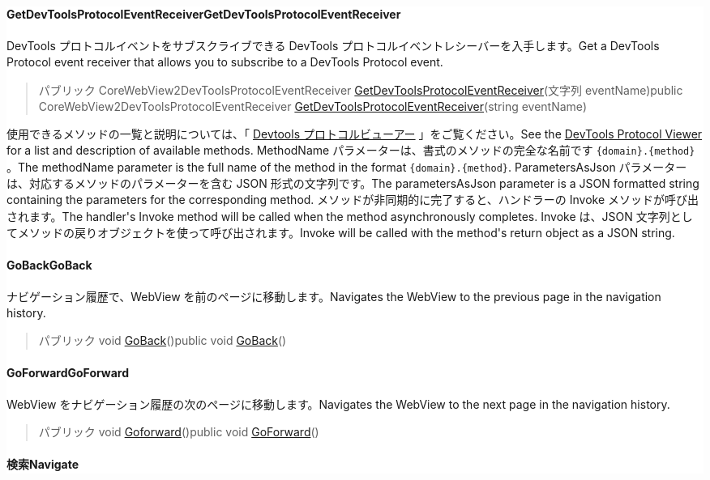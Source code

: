 #### <span data-ttu-id="3e441-396">GetDevToolsProtocolEventReceiver</span><span class="sxs-lookup"><span data-stu-id="3e441-396">GetDevToolsProtocolEventReceiver</span></span> 

<span data-ttu-id="3e441-397">DevTools プロトコルイベントをサブスクライブできる DevTools プロトコルイベントレシーバーを入手します。</span><span class="sxs-lookup"><span data-stu-id="3e441-397">Get a DevTools Protocol event receiver that allows you to subscribe to a DevTools Protocol event.</span></span>

> <span data-ttu-id="3e441-398">パブリック CoreWebView2DevToolsProtocolEventReceiver [GetDevToolsProtocolEventReceiver](#getdevtoolsprotocoleventreceiver)(文字列 eventName)</span><span class="sxs-lookup"><span data-stu-id="3e441-398">public CoreWebView2DevToolsProtocolEventReceiver [GetDevToolsProtocolEventReceiver](#getdevtoolsprotocoleventreceiver)(string eventName)</span></span>

<span data-ttu-id="3e441-399">使用できるメソッドの一覧と説明については、「 [Devtools プロトコルビューアー](https://aka.ms/DevToolsProtocolDocs) 」をご覧ください。</span><span class="sxs-lookup"><span data-stu-id="3e441-399">See the [DevTools Protocol Viewer](https://aka.ms/DevToolsProtocolDocs) for a list and description of available methods.</span></span> <span data-ttu-id="3e441-400">MethodName パラメーターは、書式のメソッドの完全な名前です `{domain}.{method}` 。</span><span class="sxs-lookup"><span data-stu-id="3e441-400">The methodName parameter is the full name of the method in the format `{domain}.{method}`.</span></span> <span data-ttu-id="3e441-401">ParametersAsJson パラメーターは、対応するメソッドのパラメーターを含む JSON 形式の文字列です。</span><span class="sxs-lookup"><span data-stu-id="3e441-401">The parametersAsJson parameter is a JSON formatted string containing the parameters for the corresponding method.</span></span> <span data-ttu-id="3e441-402">メソッドが非同期的に完了すると、ハンドラーの Invoke メソッドが呼び出されます。</span><span class="sxs-lookup"><span data-stu-id="3e441-402">The handler's Invoke method will be called when the method asynchronously completes.</span></span> <span data-ttu-id="3e441-403">Invoke は、JSON 文字列としてメソッドの戻りオブジェクトを使って呼び出されます。</span><span class="sxs-lookup"><span data-stu-id="3e441-403">Invoke will be called with the method's return object as a JSON string.</span></span>

#### <span data-ttu-id="3e441-404">GoBack</span><span class="sxs-lookup"><span data-stu-id="3e441-404">GoBack</span></span> 

<span data-ttu-id="3e441-405">ナビゲーション履歴で、WebView を前のページに移動します。</span><span class="sxs-lookup"><span data-stu-id="3e441-405">Navigates the WebView to the previous page in the navigation history.</span></span>

> <span data-ttu-id="3e441-406">パブリック void [GoBack](#goback)()</span><span class="sxs-lookup"><span data-stu-id="3e441-406">public void [GoBack](#goback)()</span></span>

#### <span data-ttu-id="3e441-407">GoForward</span><span class="sxs-lookup"><span data-stu-id="3e441-407">GoForward</span></span> 

<span data-ttu-id="3e441-408">WebView をナビゲーション履歴の次のページに移動します。</span><span class="sxs-lookup"><span data-stu-id="3e441-408">Navigates the WebView to the next page in the navigation history.</span></span>

> <span data-ttu-id="3e441-409">パブリック void [Goforward](#goforward)()</span><span class="sxs-lookup"><span data-stu-id="3e441-409">public void [GoForward](#goforward)()</span></span>

#### <span data-ttu-id="3e441-410">検索</span><span class="sxs-lookup"><span data-stu-id="3e441-410">Navigate</span></span> 
